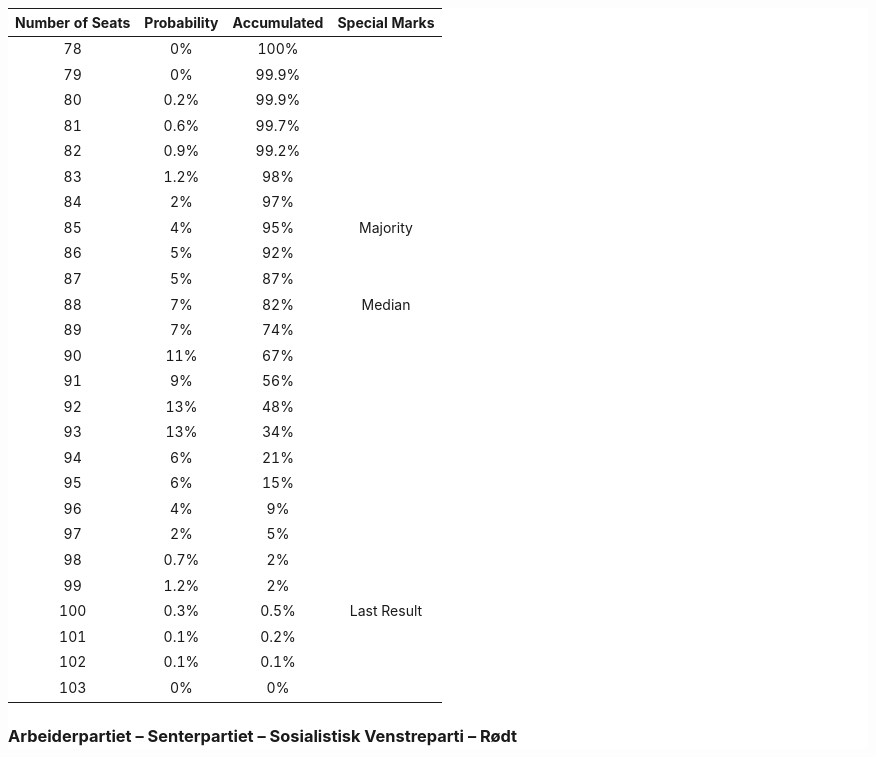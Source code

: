 | Number of Seats | Probability | Accumulated | Special Marks |
|:---------------:|:-----------:|:-----------:|:-------------:|
| 78 | 0% | 100% |  |
| 79 | 0% | 99.9% |  |
| 80 | 0.2% | 99.9% |  |
| 81 | 0.6% | 99.7% |  |
| 82 | 0.9% | 99.2% |  |
| 83 | 1.2% | 98% |  |
| 84 | 2% | 97% |  |
| 85 | 4% | 95% | Majority |
| 86 | 5% | 92% |  |
| 87 | 5% | 87% |  |
| 88 | 7% | 82% | Median |
| 89 | 7% | 74% |  |
| 90 | 11% | 67% |  |
| 91 | 9% | 56% |  |
| 92 | 13% | 48% |  |
| 93 | 13% | 34% |  |
| 94 | 6% | 21% |  |
| 95 | 6% | 15% |  |
| 96 | 4% | 9% |  |
| 97 | 2% | 5% |  |
| 98 | 0.7% | 2% |  |
| 99 | 1.2% | 2% |  |
| 100 | 0.3% | 0.5% | Last Result |
| 101 | 0.1% | 0.2% |  |
| 102 | 0.1% | 0.1% |  |
| 103 | 0% | 0% |  |

### Arbeiderpartiet – Senterpartiet – Sosialistisk Venstreparti – Rødt
